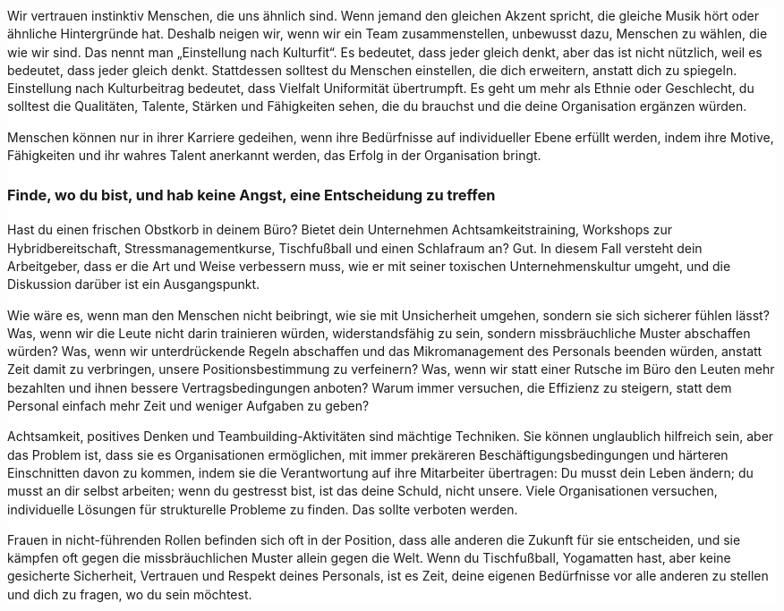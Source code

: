 
Wir vertrauen instinktiv Menschen, die uns ähnlich sind. Wenn jemand den gleichen Akzent spricht, die gleiche Musik hört oder ähnliche Hintergründe hat. Deshalb neigen wir, wenn wir ein Team zusammenstellen, unbewusst dazu, Menschen zu wählen, die wie wir sind. Das nennt man „Einstellung nach Kulturfit“. Es bedeutet, dass jeder gleich denkt, aber das ist nicht nützlich, weil es bedeutet, dass jeder gleich denkt. Stattdessen solltest du Menschen einstellen, die dich erweitern, anstatt dich zu spiegeln. Einstellung nach Kulturbeitrag bedeutet, dass Vielfalt Uniformität übertrumpft. Es geht um mehr als Ethnie oder Geschlecht, du solltest die Qualitäten, Talente, Stärken und Fähigkeiten sehen, die du brauchst und die deine Organisation ergänzen würden.

Menschen können nur in ihrer Karriere gedeihen, wenn ihre Bedürfnisse auf individueller Ebene erfüllt werden, indem ihre Motive, Fähigkeiten und ihr wahres Talent anerkannt werden, das Erfolg in der Organisation bringt.

### Finde, wo du bist, und hab keine Angst, eine Entscheidung zu treffen

Hast du einen frischen Obstkorb in deinem Büro? Bietet dein Unternehmen Achtsamkeitstraining, Workshops zur Hybridbereitschaft, Stressmanagementkurse, Tischfußball und einen Schlafraum an? Gut. In diesem Fall versteht dein Arbeitgeber, dass er die Art und Weise verbessern muss, wie er mit seiner toxischen Unternehmenskultur umgeht, und die Diskussion darüber ist ein Ausgangspunkt.

Wie wäre es, wenn man den Menschen nicht beibringt, wie sie mit Unsicherheit umgehen, sondern sie sich sicherer fühlen lässt? Was, wenn wir die Leute nicht darin trainieren würden, widerstandsfähig zu sein, sondern missbräuchliche Muster abschaffen würden? Was, wenn wir unterdrückende Regeln abschaffen und das Mikromanagement des Personals beenden würden, anstatt Zeit damit zu verbringen, unsere Positionsbestimmung zu verfeinern? Was, wenn wir statt einer Rutsche im Büro den Leuten mehr bezahlten und ihnen bessere Vertragsbedingungen anboten? Warum immer versuchen, die Effizienz zu steigern, statt dem Personal einfach mehr Zeit und weniger Aufgaben zu geben?

Achtsamkeit, positives Denken und Teambuilding-Aktivitäten sind mächtige Techniken. Sie können unglaublich hilfreich sein, aber das Problem ist, dass sie es Organisationen ermöglichen, mit immer prekäreren Beschäftigungsbedingungen und härteren Einschnitten davon zu kommen, indem sie die Verantwortung auf ihre Mitarbeiter übertragen: Du musst dein Leben ändern; du musst an dir selbst arbeiten; wenn du gestresst bist, ist das deine Schuld, nicht unsere. Viele Organisationen versuchen, individuelle Lösungen für strukturelle Probleme zu finden. Das sollte verboten werden.

Frauen in nicht-führenden Rollen befinden sich oft in der Position, dass alle anderen die Zukunft für sie entscheiden, und sie kämpfen oft gegen die missbräuchlichen Muster allein gegen die Welt. Wenn du Tischfußball, Yogamatten hast, aber keine gesicherte Sicherheit, Vertrauen und Respekt deines Personals, ist es Zeit, deine eigenen Bedürfnisse vor alle anderen zu stellen und dich zu fragen, wo du sein möchtest.